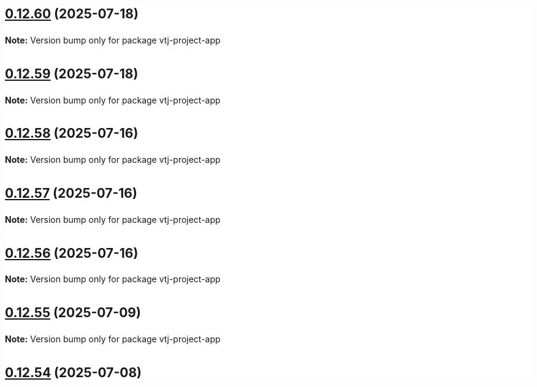 ## [0.12.60](https://github.com/samchen08/vtj.pro/compare/vtj-project-app@0.12.59...vtj-project-app@0.12.60) (2025-07-18)

**Note:** Version bump only for package vtj-project-app





## [0.12.59](https://github.com/samchen08/vtj.pro/compare/vtj-project-app@0.12.58...vtj-project-app@0.12.59) (2025-07-18)

**Note:** Version bump only for package vtj-project-app





## [0.12.58](https://github.com/samchen08/vtj.pro/compare/vtj-project-app@0.12.57...vtj-project-app@0.12.58) (2025-07-16)

**Note:** Version bump only for package vtj-project-app





## [0.12.57](https://github.com/samchen08/vtj.pro/compare/vtj-project-app@0.12.56...vtj-project-app@0.12.57) (2025-07-16)

**Note:** Version bump only for package vtj-project-app





## [0.12.56](https://github.com/samchen08/vtj.pro/compare/vtj-project-app@0.12.55...vtj-project-app@0.12.56) (2025-07-16)

**Note:** Version bump only for package vtj-project-app





## [0.12.55](https://github.com/samchen08/vtj.pro/compare/vtj-project-app@0.12.54...vtj-project-app@0.12.55) (2025-07-09)

**Note:** Version bump only for package vtj-project-app





## [0.12.54](https://github.com/samchen08/vtj.pro/compare/vtj-project-app@0.12.53...vtj-project-app@0.12.54) (2025-07-08)
